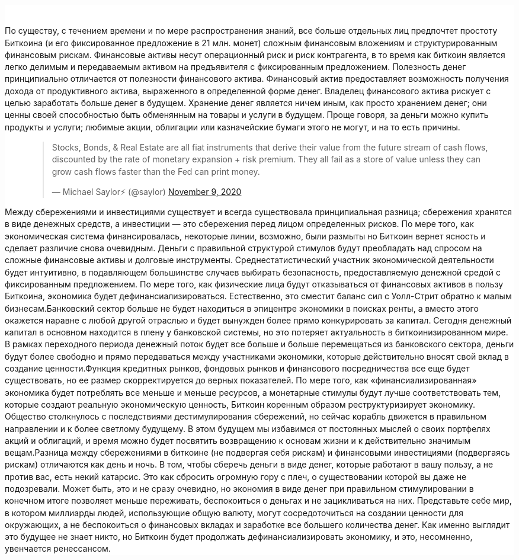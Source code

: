 <figure class="kg-card kg-image-card"><img alt="" class="kg-image" loading="lazy" src="https://avatars.mds.yandex.net/get-zen_doc/2442582/pub_600aa00246ad05621823073e_600aa2ca46ad0562182924bf/orig"/></figure>

По существу, с течением времени и по мере распространения знаний, все больше отдельных лиц предпочтет простоту Биткоина (и его фиксированное предложение в 21 млн. монет) сложным финансовым вложениям и структурированным финансовым рискам. Финансовые активы несут операционный риск и риск контрагента, в то время как биткоин является легко делимым и передаваемым активом на предъявителя с фиксированным предложением. Полезность денег принципиально отличается от полезности финансового актива. Финансовый актив предоставляет возможность получения дохода от продуктивного актива, выраженного в определенной форме денег. Владелец финансового актива рискует с целью заработать больше денег в будущем. Хранение денег является ничем иным, как просто хранением денег; они ценны своей способностью быть обменянным на товары и услуги в будущем. Проще говоря, за деньги можно купить продукты и услуги; любимые акции, облигации или казначейские бумаги этого не могут, и на то есть причины.

<figure class="kg-card kg-embed-card"><blockquote class="twitter-tweet"><p dir="ltr" lang="en">Stocks, Bonds, &amp; Real Estate are all fiat instruments that derive their value from the future stream of cash flows, discounted by the rate of monetary expansion + risk premium.  They all fail as a store of value unless they can grow cash flows faster than the Fed can print money.</p>— Michael Saylor⚡️ (@saylor) <a href="https://twitter.com/saylor/status/1325799005692047361?ref_src=twsrc%5Etfw">November 9, 2020</a></blockquote>
<script async="" charset="utf-8" src="https://platform.twitter.com/widgets.js"></script>
</figure>

Между сбережениями и инвестициями существует и всегда существовала принципиальная разница; сбережения хранятся в виде денежных средств, а инвестиции — это сбережения перед лицом определенных рисков. По мере того, как экономическая система финансировалась, некоторые линии, возможно, были размыты но Биткоин вернет ясность и сделает различие снова очевидным. Деньги с правильной структурой стимулов будут преобладать над спросом на сложные финансовые активы и долговые инструменты. Среднестатистический участник экономической деятельности будет интуитивно, в подавляющем большинстве случаев выбирать безопасность, предоставляемую денежной средой с фиксированным предложением. По мере того, как физические лица будут отказываться от финансовых активов в пользу Биткоина, экономика будет дефинансиализироваться. Естественно, это сместит баланс сил с Уолл-Стрит обратно к малым бизнесам.Банковский сектор больше не будет находиться в эпицентре экономики в поисках ренты, а вместо этого окажется наравне с любой другой отраслью и будет вынужден более прямо конкурировать за капитал. Сегодня денежный капитал в основном находится в плену у банковской системы, но это потеряет актуальность в биткоинизированном мире. В рамках переходного периода денежный поток будет все больше и больше перемещаться из банковского сектора, деньги будут более свободно и прямо передаваться между участниками экономики, которые действительно вносят свой вклад в создание ценности.Функция кредитных рынков, фондовых рынков и финансового посредничества все еще будет существовать, но ее размер скорректируется до верных показателей. По мере того, как «финансиализированная» экономика будет потреблять все меньше и меньше ресурсов, а монетарные стимулы будут лучше соответствовать тем, которые создают реальную экономическую ценность, Биткоин коренным образом реструктуризирует экономику. Общество столкнулось с последствиями дестимулирования сбережений, но сейчас корабль движется в правильном направлении и к более светлому будущему. В этом будущем мы избавимся от постоянных мыслей о своих портфелях акций и облигаций, и время можно будет посвятить возвращению к основам жизни и к действительно значимым вещам.Разница между сбережениями в биткоине (не подвергая себя рискам) и финансовыми инвестициями (подвергаясь рискам) отличаются как день и ночь. В том, чтобы сберечь деньги в виде денег, которые работают в вашу пользу, а не против вас, есть некий катарсис. Это как сбросить огромную гору с плеч, о существовании которой вы даже не подозревали. Может быть, это и не сразу очевидно, но экономия в виде денег при правильном стимулировании в конечном итоге позволяет меньше переживать, беспокоиться о деньгах и не зацикливаться на них. Представьте себе мир, в котором миллиарды людей, использующие общую валюту, могут сосредоточиться на создании ценности для окружающих, а не беспокоиться о финансовых вкладах и заработке все большего количества денег. Как именно выглядит это будущее не знает никто, но Биткоин будет продолжать дефинансиализировать экономику, и это, несомненно, увенчается ренессансом.